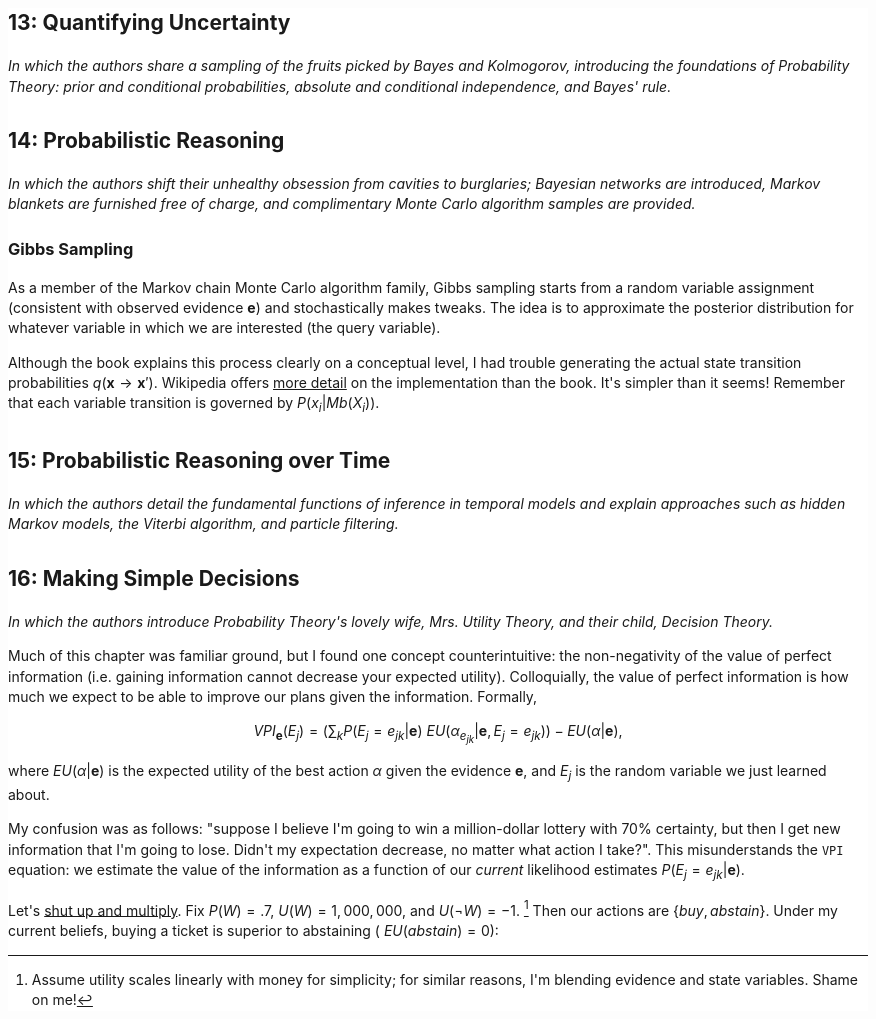 ## 13: Quantifying Uncertainty

_In which the authors share a sampling of the fruits picked by Bayes and Kolmogorov, introducing the foundations of Probability Theory: prior and conditional probabilities, absolute and conditional independence, and Bayes' rule._

## 14: Probabilistic Reasoning

_In which the authors shift their unhealthy obsession from cavities to burglaries; Bayesian networks are introduced, Markov blankets are furnished free of charge, and complimentary Monte Carlo algorithm samples are provided._

### Gibbs Sampling

As a member of the Markov chain Monte Carlo algorithm family, Gibbs sampling starts from a random variable assignment (consistent with observed evidence $\textbf{e}$) and stochastically makes tweaks. The idea is to approximate the posterior distribution for whatever variable in which we are interested (the query variable).

Although the book explains this process clearly on a conceptual level, I had trouble generating the actual state transition probabilities $q(\textbf{x}\to\textbf{x}')$. Wikipedia offers [more detail](https://en.wikipedia.org/wiki/Gibbs_sampling#Implementation) on the implementation than the book. It's simpler than it seems! Remember that each variable transition is governed by $P(x_i|Mb(X_i))$.

## 15: Probabilistic Reasoning over Time

_In which the authors detail the fundamental functions of inference in temporal models and explain approaches such as hidden Markov models, the Viterbi algorithm, and particle filtering._

## 16: Making Simple Decisions

_In which the authors introduce Probability Theory's lovely wife, Mrs. Utility Theory, and their child, Decision Theory._

Much of this chapter was familiar ground, but I found one concept counterintuitive: the non-negativity of the value of perfect information (i.e. gaining information cannot decrease your expected utility). Colloquially, the value of perfect information is how much we expect to be able to improve our plans given the information. Formally,

$$
\textit{VPI}_\textbf{e}(E_j) = \left( \sum_{k} P(E_j=e_{jk} | \textbf{e})\:EU(\alpha_{e_{jk}}|\textbf{e},E_j=e_{jk})\right) - EU(\alpha|\textbf{e}),
$$

where $EU(\alpha|\textbf{e})$ is the expected utility of the best action $\alpha$ given the evidence $\textbf{e}$, and $E_j$ is the random variable we just learned about.

My confusion was as follows: "suppose I believe I'm going to win a million-dollar lottery with $70\%$ certainty, but then I get new information that I'm going to lose. Didn't my expectation decrease, no matter what action I take?". This misunderstands the `VPI` equation: we estimate the value of the information as a function of our _current_ likelihood estimates $P(E_j=e_{jk} | \textbf{e})$.

Let's [shut up and multiply](https://lesswrong.com/tag/shut_up_and_multiply). Fix $P(W)=.7$, $U(W)=1{,}000{,}000$, and $U(\lnot W)=-1$. [^3] Then our actions are $\{buy,abstain\}$. Under my current beliefs, buying a ticket is superior to abstaining ( $EU(abstain)=0$):


[^1]: From personal experience, I don't recommend using this technique liberally; it's already hard enough to correct our epistemologies.
[^2]: Disclaimer: even setting aside the need for a hypercomputer, AIXI has issues (such as not being [naturalized](http://lesswrong.com/lw/jd9/building_phenomenological_bridges/)). This isn't the droid you're looking for.
[^3]: Assume utility scales linearly with money for simplicity; for similar reasons, I'm blending evidence and state variables. Shame on me!
[^4]: [Artificial Addition](https://www.lesswrong.com/posts/YhgjmCxcQXixStWMC/artificial-addition) talks about this confusion avoidance.
[^5]: Wording credited to `Diffractor`.